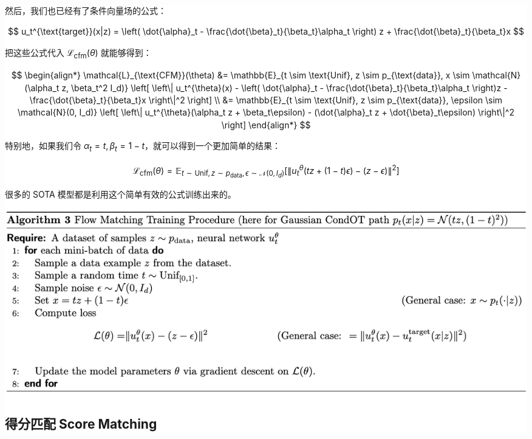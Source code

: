 

然后，我们也已经有了条件向量场的公式：


$$
u_t^{\text{target}}(x|z) = \left( \dot{\alpha}_t - \frac{\dot{\beta}_t}{\beta_t}\alpha_t \right) z + \frac{\dot{\beta}_t}{\beta_t}x
$$


把这些公式代入 $\mathcal{L}_{\text{cfm}}(\theta)$ 就能够得到：


$$
\begin{align*}
\mathcal{L}_{\text{CFM}}(\theta) &= \mathbb{E}_{t \sim \text{Unif}, z \sim p_{\text{data}}, x \sim \mathcal{N}(\alpha_t z, \beta_t^2 I_d)} \left[ \left\| u_t^{\theta}(x) - \left( \dot{\alpha}_t - \frac{\dot{\beta}_t}{\beta_t}\alpha_t \right)z - \frac{\dot{\beta}_t}{\beta_t}x \right\|^2 \right] \\
&= \mathbb{E}_{t \sim \text{Unif}, z \sim p_{\text{data}}, \epsilon \sim \mathcal{N}(0, I_d)} \left[ \left\| u_t^{\theta}(\alpha_t z + \beta_t\epsilon) - (\dot{\alpha}_t z + \dot{\beta}_t\epsilon) \right\|^2 \right]
\end{align*}
$$


特别地，如果我们令 $\alpha_t=t,\beta_t=1-t$，就可以得到一个更加简单的结果：


$$
\mathcal{L}_{\text{cfm}}(\theta) = \mathbb{E}_{t \sim \text{Unif}, z \sim p_{\text{data}}, \epsilon \sim \mathcal{N}(0, I_d)} \left[ \left\| u_t^{\theta}(tz + (1-t)\epsilon) - (z-\epsilon) \right\|^2 \right]
$$


很多的 SOTA 模型都是利用这个简单有效的公式训练出来的。

![image-20250724144053661](img/image-20250724144053661.webp)



## 得分匹配 Score Matching
